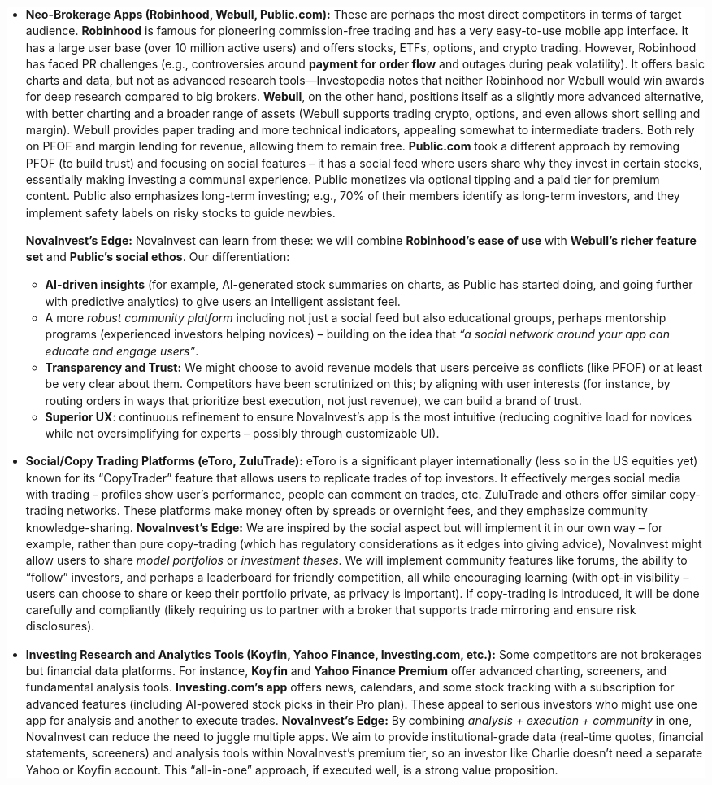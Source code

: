 - **Neo-Brokerage Apps (Robinhood, Webull, Public.com):** These are perhaps the most direct competitors in terms of target audience. **Robinhood** is famous for pioneering commission-free trading and has a very easy-to-use mobile app interface. It has a large user base (over 10 million active users) and offers stocks, ETFs, options, and crypto trading. However, Robinhood has faced PR challenges (e.g., controversies around **payment for order flow** and outages during peak volatility). It offers basic charts and data, but not as advanced research tools—Investopedia notes that neither Robinhood nor Webull would win awards for deep research compared to big brokers. **Webull**, on the other hand, positions itself as a slightly more advanced alternative, with better charting and a broader range of assets (Webull supports trading crypto, options, and even allows short selling and margin). Webull provides paper trading and more technical indicators, appealing somewhat to intermediate traders. Both rely on PFOF and margin lending for revenue, allowing them to remain free. **Public.com** took a different approach by removing PFOF (to build trust) and focusing on social features – it has a social feed where users share why they invest in certain stocks, essentially making investing a communal experience. Public monetizes via optional tipping and a paid tier for premium content. Public also emphasizes long-term investing; e.g., 70% of their members identify as long-term investors, and they implement safety labels on risky stocks to guide newbies.

  **NovaInvest’s Edge:** NovaInvest can learn from these: we will combine **Robinhood’s ease of use** with **Webull’s richer feature set** and **Public’s social ethos**. Our differentiation:

  - **AI-driven insights** (for example, AI-generated stock summaries on charts, as Public has started doing, and going further with predictive analytics) to give users an intelligent assistant feel.
  - A more _robust community platform_ including not just a social feed but also educational groups, perhaps mentorship programs (experienced investors helping novices) – building on the idea that _“a social network around your app can educate and engage users”_.
  - **Transparency and Trust:** We might choose to avoid revenue models that users perceive as conflicts (like PFOF) or at least be very clear about them. Competitors have been scrutinized on this; by aligning with user interests (for instance, by routing orders in ways that prioritize best execution, not just revenue), we can build a brand of trust.
  - **Superior UX**: continuous refinement to ensure NovaInvest’s app is the most intuitive (reducing cognitive load for novices while not oversimplifying for experts – possibly through customizable UI).

- **Social/Copy Trading Platforms (eToro, ZuluTrade):** eToro is a significant player internationally (less so in the US equities yet) known for its “CopyTrader” feature that allows users to replicate trades of top investors. It effectively merges social media with trading – profiles show user’s performance, people can comment on trades, etc. ZuluTrade and others offer similar copy-trading networks. These platforms make money often by spreads or overnight fees, and they emphasize community knowledge-sharing. **NovaInvest’s Edge:** We are inspired by the social aspect but will implement it in our own way – for example, rather than pure copy-trading (which has regulatory considerations as it edges into giving advice), NovaInvest might allow users to share _model portfolios_ or _investment theses_. We will implement community features like forums, the ability to “follow” investors, and perhaps a leaderboard for friendly competition, all while encouraging learning (with opt-in visibility – users can choose to share or keep their portfolio private, as privacy is important). If copy-trading is introduced, it will be done carefully and compliantly (likely requiring us to partner with a broker that supports trade mirroring and ensure risk disclosures).

- **Investing Research and Analytics Tools (Koyfin, Yahoo Finance, Investing.com, etc.):** Some competitors are not brokerages but financial data platforms. For instance, **Koyfin** and **Yahoo Finance Premium** offer advanced charting, screeners, and fundamental analysis tools. **Investing.com’s app** offers news, calendars, and some stock tracking with a subscription for advanced features (including AI-powered stock picks in their Pro plan). These appeal to serious investors who might use one app for analysis and another to execute trades. **NovaInvest’s Edge:** By combining _analysis + execution + community_ in one, NovaInvest can reduce the need to juggle multiple apps. We aim to provide institutional-grade data (real-time quotes, financial statements, screeners) and analysis tools within NovaInvest’s premium tier, so an investor like Charlie doesn’t need a separate Yahoo or Koyfin account. This “all-in-one” approach, if executed well, is a strong value proposition.
